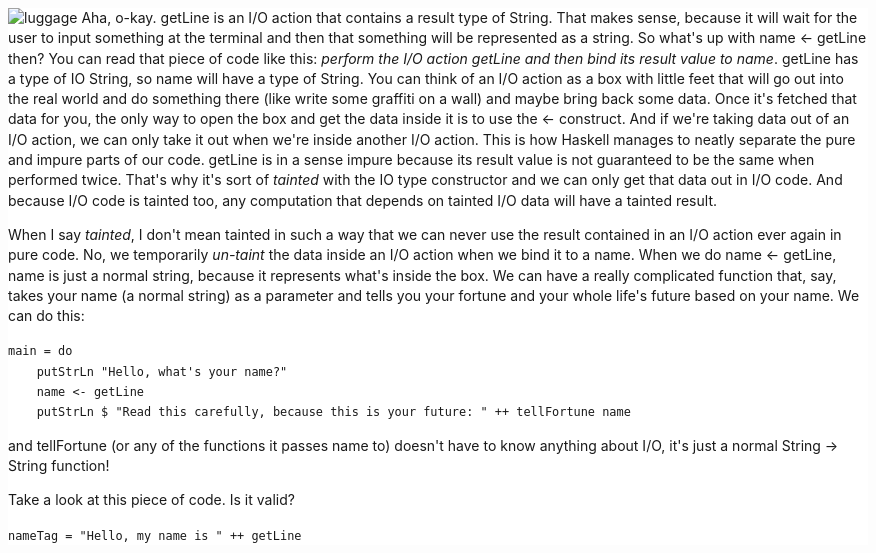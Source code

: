 ![luggage](http://s3.amazonaws.com/lyah/luggage.png)
Aha, o-kay. <span class="fixed">getLine</span> is an I/O action that
contains a result type of <span class="fixed">String</span>. That makes
sense, because it will wait for the user to input something at the
terminal and then that something will be represented as a string. So
what's up with <span class="fixed">name \<- getLine</span> then? You can
read that piece of code like this: *perform the I/O action <span
class="fixed">getLine</span> and then bind its result value to <span
class="fixed">name</span>*. <span class="fixed">getLine</span> has a
type of <span class="fixed">IO String</span>, so <span
class="fixed">name</span> will have a type of <span
class="fixed">String</span>. You can think of an I/O action as a box
with little feet that will go out into the real world and do something
there (like write some graffiti on a wall) and maybe bring back some
data. Once it's fetched that data for you, the only way to open the box
and get the data inside it is to use the <span class="fixed">\<-</span>
construct. And if we're taking data out of an I/O action, we can only
take it out when we're inside another I/O action. This is how Haskell
manages to neatly separate the pure and impure parts of our code. <span
class="fixed">getLine</span> is in a sense impure because its result
value is not guaranteed to be the same when performed twice. That's why
it's sort of *tainted* with the <span class="fixed">IO</span> type
constructor and we can only get that data out in I/O code. And because
I/O code is tainted too, any computation that depends on tainted I/O
data will have a tainted result.

When I say *tainted*, I don't mean tainted in such a way that we can
never use the result contained in an I/O action ever again in pure code.
No, we temporarily *un-taint* the data inside an I/O action when we bind
it to a name. When we do <span class="fixed">name \<- getLine</span>,
<span class="fixed">name</span> is just a normal string, because it
represents what's inside the box. We can have a really complicated
function that, say, takes your name (a normal string) as a parameter and
tells you your fortune and your whole life's future based on your name.
We can do this:

``` {.haskell:hs name="code"}
main = do
    putStrLn "Hello, what's your name?"
    name <- getLine
    putStrLn $ "Read this carefully, because this is your future: " ++ tellFortune name
```

and <span class="fixed">tellFortune</span> (or any of the functions it
passes <span class="fixed">name</span> to) doesn't have to know anything
about I/O, it's just a normal <span class="fixed">String -\>
String</span> function!

Take a look at this piece of code. Is it valid?

``` {.haskell:hs name="code"}
nameTag = "Hello, my name is " ++ getLine
```
